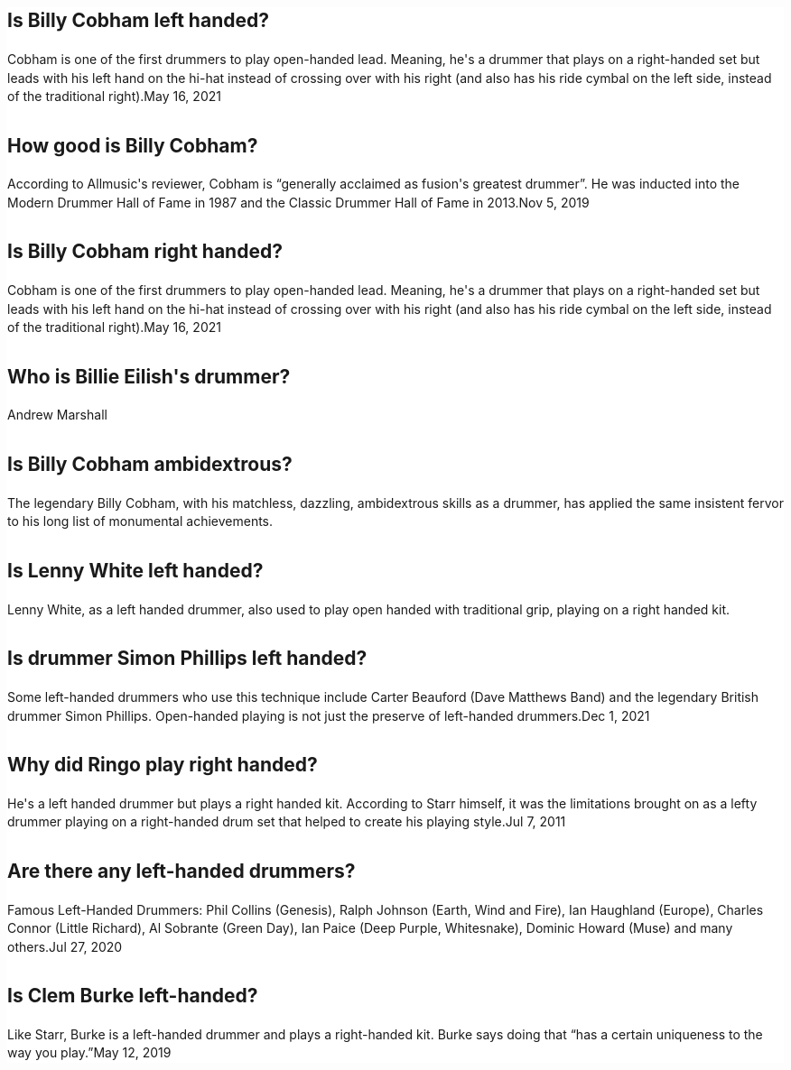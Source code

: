 ## Is Billy Cobham left handed?
Cobham is one of the first drummers to play open-handed lead. Meaning, he's a drummer that plays on a right-handed set but leads with his left hand on the hi-hat instead of crossing over with his right (and also has his ride cymbal on the left side, instead of the traditional right).May 16, 2021

## How good is Billy Cobham?
According to Allmusic's reviewer, Cobham is “generally acclaimed as fusion's greatest drummer”. He was inducted into the Modern Drummer Hall of Fame in 1987 and the Classic Drummer Hall of Fame in 2013.Nov 5, 2019

## Is Billy Cobham right handed?
Cobham is one of the first drummers to play open-handed lead. Meaning, he's a drummer that plays on a right-handed set but leads with his left hand on the hi-hat instead of crossing over with his right (and also has his ride cymbal on the left side, instead of the traditional right).May 16, 2021

## Who is Billie Eilish's drummer?
Andrew Marshall

## Is Billy Cobham ambidextrous?
The legendary Billy Cobham, with his matchless, dazzling, ambidextrous skills as a drummer, has applied the same insistent fervor to his long list of monumental achievements.

## Is Lenny White left handed?
Lenny White, as a left handed drummer, also used to play open handed with traditional grip, playing on a right handed kit.

## Is drummer Simon Phillips left handed?
Some left-handed drummers who use this technique include Carter Beauford (Dave Matthews Band) and the legendary British drummer Simon Phillips. Open-handed playing is not just the preserve of left-handed drummers.Dec 1, 2021

## Why did Ringo play right handed?
He's a left handed drummer but plays a right handed kit. According to Starr himself, it was the limitations brought on as a lefty drummer playing on a right-handed drum set that helped to create his playing style.Jul 7, 2011

## Are there any left-handed drummers?
Famous Left-Handed Drummers: Phil Collins (Genesis), Ralph Johnson (Earth, Wind and Fire), Ian Haughland (Europe), Charles Connor (Little Richard), Al Sobrante (Green Day), Ian Paice (Deep Purple, Whitesnake), Dominic Howard (Muse) and many others.Jul 27, 2020

## Is Clem Burke left-handed?
Like Starr, Burke is a left-handed drummer and plays a right-handed kit. Burke says doing that “has a certain uniqueness to the way you play.”May 12, 2019
